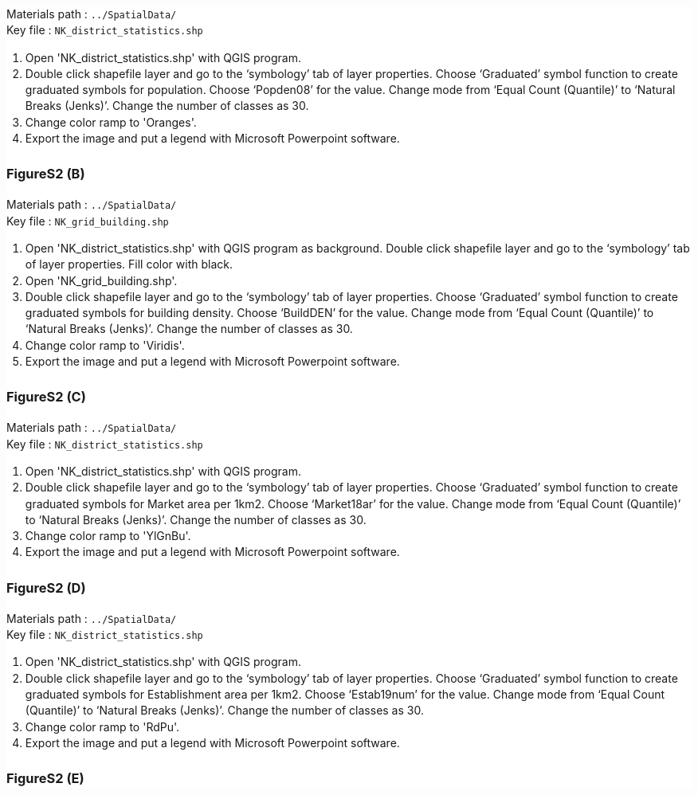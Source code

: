 Materials path : `../SpatialData/`  
Key file : `NK_district_statistics.shp` 

1. Open 'NK_district_statistics.shp' with QGIS program.
2. Double click shapefile layer and go to the ‘symbology’ tab of layer properties. Choose ‘Graduated’ symbol function to create graduated symbols for population. Choose ‘Popden08’ for the value. Change mode from ‘Equal Count (Quantile)’ to ‘Natural Breaks (Jenks)’. Change the number of classes as 30. 
3. Change color ramp to 'Oranges'. 
4. Export the image and put a legend with Microsoft Powerpoint software.

### FigureS2 (B)

Materials path : `../SpatialData/`  
Key file : `NK_grid_building.shp` 

1. Open 'NK_district_statistics.shp' with QGIS program as background. Double click shapefile layer and go to the ‘symbology’ tab of layer properties. Fill color with black.
2. Open 'NK_grid_building.shp'.
2. Double click shapefile layer and go to the ‘symbology’ tab of layer properties. Choose ‘Graduated’ symbol function to create graduated symbols for building density. Choose ‘BuildDEN’ for the value. Change mode from ‘Equal Count (Quantile)’ to ‘Natural Breaks (Jenks)’. Change the number of classes as 30. 
3. Change color ramp to 'Viridis'. 
4. Export the image and put a legend with Microsoft Powerpoint software.

### FigureS2 (C)

Materials path : `../SpatialData/`  
Key file : `NK_district_statistics.shp` 

1. Open 'NK_district_statistics.shp' with QGIS program.
2. Double click shapefile layer and go to the ‘symbology’ tab of layer properties. Choose ‘Graduated’ symbol function to create graduated symbols for Market area per 1km2. Choose ‘Market18ar’ for the value. Change mode from ‘Equal Count (Quantile)’ to ‘Natural Breaks (Jenks)’. Change the number of classes as 30. 
3. Change color ramp to 'YlGnBu'. 
4. Export the image and put a legend with Microsoft Powerpoint software.


### FigureS2 (D)

Materials path : `../SpatialData/`  
Key file : `NK_district_statistics.shp` 

1. Open 'NK_district_statistics.shp' with QGIS program.
2. Double click shapefile layer and go to the ‘symbology’ tab of layer properties. Choose ‘Graduated’ symbol function to create graduated symbols for Establishment area per 1km2. Choose ‘Estab19num’ for the value. Change mode from ‘Equal Count (Quantile)’ to ‘Natural Breaks (Jenks)’. Change the number of classes as 30. 
3. Change color ramp to 'RdPu'. 
4. Export the image and put a legend with Microsoft Powerpoint software.


### FigureS2 (E)
